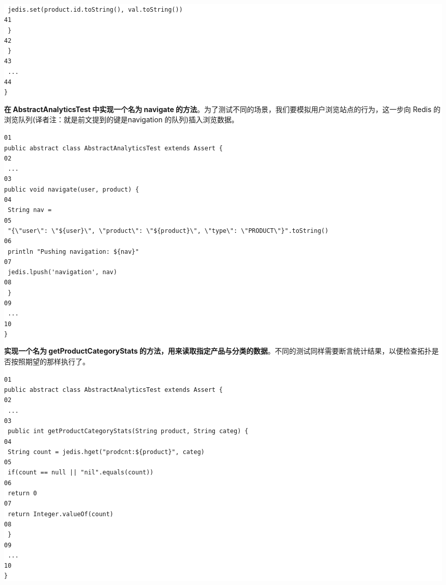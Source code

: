 ```
 jedis.set(product.id.toString(), val.toString())
41
 }
42
 }
43
 ...
44
}  
```  

**在 AbstractAnalyticsTest 中实现一个名为 navigate 的方法**。为了测试不同的场景，我们要模拟用户浏览站点的行为，这一步向 Redis 的浏览队列(译者注：就是前文提到的键是navigation 的队列)插入浏览数据。
  
```
01
public abstract class AbstractAnalyticsTest extends Assert {
02
 ...
03
public void navigate(user, product) {
04
 String nav =
05
 "{\"user\": \"${user}\", \"product\": \"${product}\", \"type\": \"PRODUCT\"}".toString()
06
 println "Pushing navigation: ${nav}"
07
 jedis.lpush('navigation', nav)
08
 }
09
 ...
10
}  
```  

**实现一个名为 getProductCategoryStats 的方法，用来读取指定产品与分类的数据**。不同的测试同样需要断言统计结果，以便检查拓扑是否按照期望的那样执行了。
  
```
01
public abstract class AbstractAnalyticsTest extends Assert {
02
 ...
03
 public int getProductCategoryStats(String product, String categ) {
04
 String count = jedis.hget("prodcnt:${product}", categ)
05
 if(count == null || "nil".equals(count))
06
 return 0
07
 return Integer.valueOf(count)
08
 }
09
 ...
10
}  
```  

